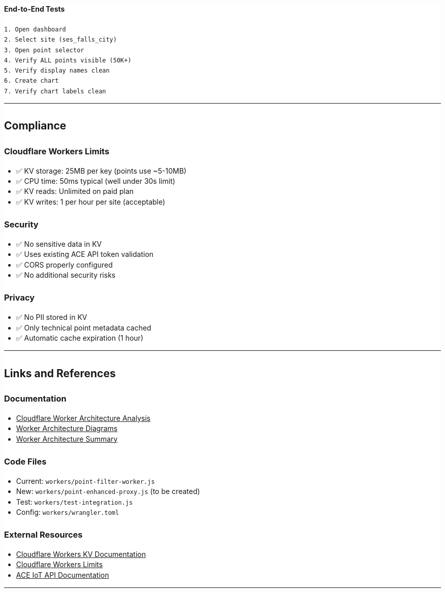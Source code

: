 #### End-to-End Tests
```
1. Open dashboard
2. Select site (ses_falls_city)
3. Open point selector
4. Verify ALL points visible (50K+)
5. Verify display names clean
6. Create chart
7. Verify chart labels clean
```

---

## Compliance

### Cloudflare Workers Limits
- ✅ KV storage: 25MB per key (points use ~5-10MB)
- ✅ CPU time: 50ms typical (well under 30s limit)
- ✅ KV reads: Unlimited on paid plan
- ✅ KV writes: 1 per hour per site (acceptable)

### Security
- ✅ No sensitive data in KV
- ✅ Uses existing ACE API token validation
- ✅ CORS properly configured
- ✅ No additional security risks

### Privacy
- ✅ No PII stored in KV
- ✅ Only technical point metadata cached
- ✅ Automatic cache expiration (1 hour)

---

## Links and References

### Documentation
- [Cloudflare Worker Architecture Analysis](./CLOUDFLARE_WORKER_ARCHITECTURE_ANALYSIS.md)
- [Worker Architecture Diagrams](./WORKER_ARCHITECTURE_DIAGRAMS.md)
- [Worker Architecture Summary](./WORKER_ARCHITECTURE_SUMMARY.md)

### Code Files
- Current: `workers/point-filter-worker.js`
- New: `workers/point-enhanced-proxy.js` (to be created)
- Test: `workers/test-integration.js`
- Config: `workers/wrangler.toml`

### External Resources
- [Cloudflare Workers KV Documentation](https://developers.cloudflare.com/workers/runtime-apis/kv/)
- [Cloudflare Workers Limits](https://developers.cloudflare.com/workers/platform/limits/)
- [ACE IoT API Documentation](https://flightdeck.aceiot.cloud/api/docs)

---